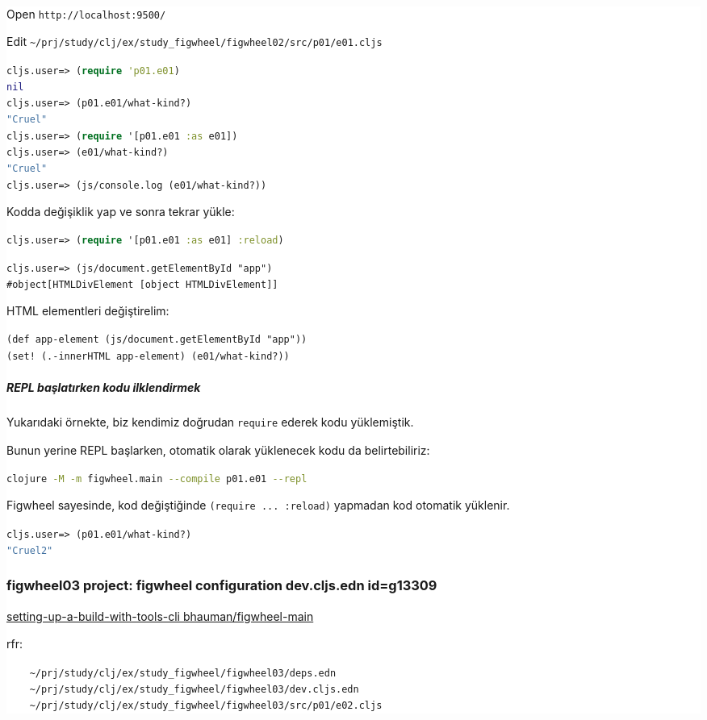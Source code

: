 Open `http://localhost:9500/`

Edit `~/prj/study/clj/ex/study_figwheel/figwheel02/src/p01/e01.cljs`

```clj
cljs.user=> (require 'p01.e01)
nil
cljs.user=> (p01.e01/what-kind?)
"Cruel"
cljs.user=> (require '[p01.e01 :as e01])
cljs.user=> (e01/what-kind?)
"Cruel"
cljs.user=> (js/console.log (e01/what-kind?))
```

Kodda değişiklik yap ve sonra tekrar yükle:

```clj
cljs.user=> (require '[p01.e01 :as e01] :reload)
```

```
cljs.user=> (js/document.getElementById "app")
#object[HTMLDivElement [object HTMLDivElement]]
```

HTML elementleri değiştirelim:

```
(def app-element (js/document.getElementById "app"))
(set! (.-innerHTML app-element) (e01/what-kind?))
```

##### REPL başlatırken kodu ilklendirmek

Yukarıdaki örnekte, biz kendimiz doğrudan `require` ederek kodu yüklemiştik.

Bunun yerine REPL başlarken, otomatik olarak yüklenecek kodu da belirtebiliriz:

```sh
clojure -M -m figwheel.main --compile p01.e01 --repl
```

Figwheel sayesinde, kod değiştiğinde `(require ... :reload)` yapmadan kod otomatik yüklenir.

```clj
cljs.user=> (p01.e01/what-kind?)
"Cruel2"
```

### figwheel03 project: figwheel configuration dev.cljs.edn id=g13309

[setting-up-a-build-with-tools-cli bhauman/figwheel-main](https://github.com/bhauman/figwheel-main#setting-up-a-build-with-tools-cli)

rfr: 

		~/prj/study/clj/ex/study_figwheel/figwheel03/deps.edn
		~/prj/study/clj/ex/study_figwheel/figwheel03/dev.cljs.edn
		~/prj/study/clj/ex/study_figwheel/figwheel03/src/p01/e02.cljs
